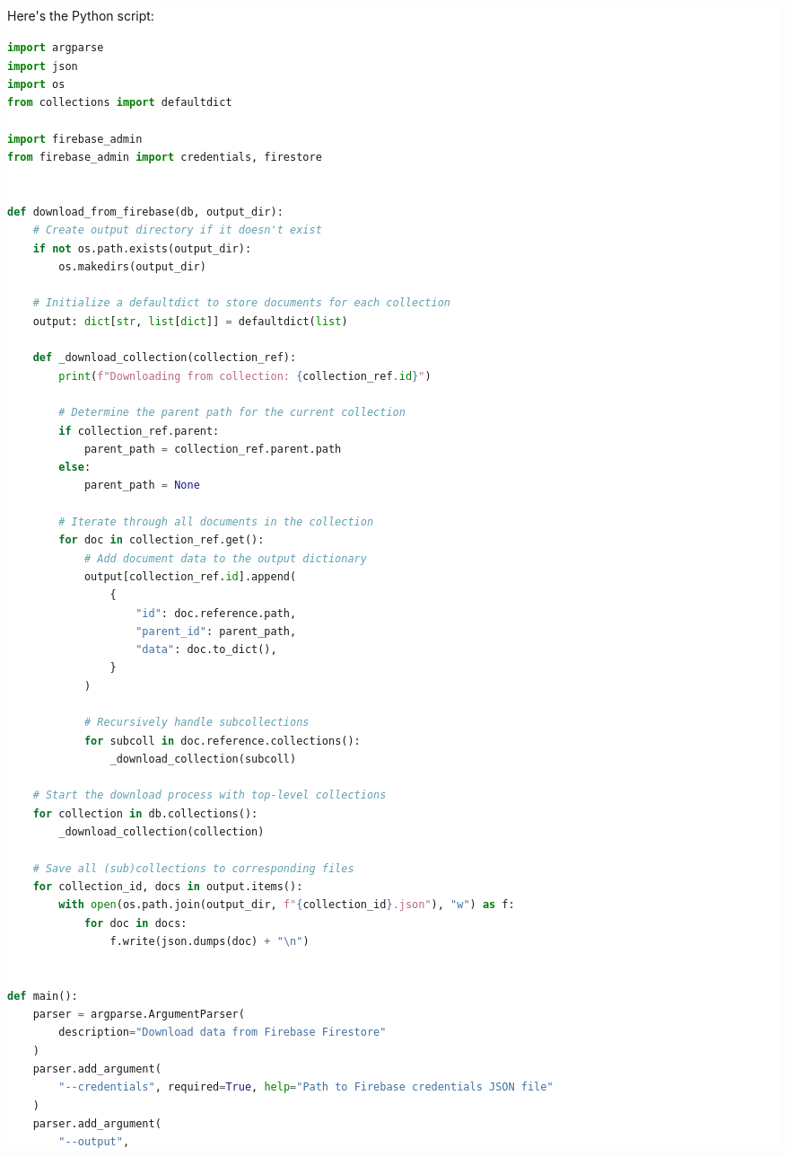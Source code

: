 Here's the Python script:

```python
import argparse
import json
import os
from collections import defaultdict

import firebase_admin
from firebase_admin import credentials, firestore


def download_from_firebase(db, output_dir):
    # Create output directory if it doesn't exist
    if not os.path.exists(output_dir):
        os.makedirs(output_dir)

    # Initialize a defaultdict to store documents for each collection
    output: dict[str, list[dict]] = defaultdict(list)

    def _download_collection(collection_ref):
        print(f"Downloading from collection: {collection_ref.id}")

        # Determine the parent path for the current collection
        if collection_ref.parent:
            parent_path = collection_ref.parent.path
        else:
            parent_path = None

        # Iterate through all documents in the collection
        for doc in collection_ref.get():
            # Add document data to the output dictionary
            output[collection_ref.id].append(
                {
                    "id": doc.reference.path,
                    "parent_id": parent_path,
                    "data": doc.to_dict(),
                }
            )

            # Recursively handle subcollections
            for subcoll in doc.reference.collections():
                _download_collection(subcoll)

    # Start the download process with top-level collections
    for collection in db.collections():
        _download_collection(collection)

    # Save all (sub)collections to corresponding files
    for collection_id, docs in output.items():
        with open(os.path.join(output_dir, f"{collection_id}.json"), "w") as f:
            for doc in docs:
                f.write(json.dumps(doc) + "\n")


def main():
    parser = argparse.ArgumentParser(
        description="Download data from Firebase Firestore"
    )
    parser.add_argument(
        "--credentials", required=True, help="Path to Firebase credentials JSON file"
    )
    parser.add_argument(
        "--output",
```